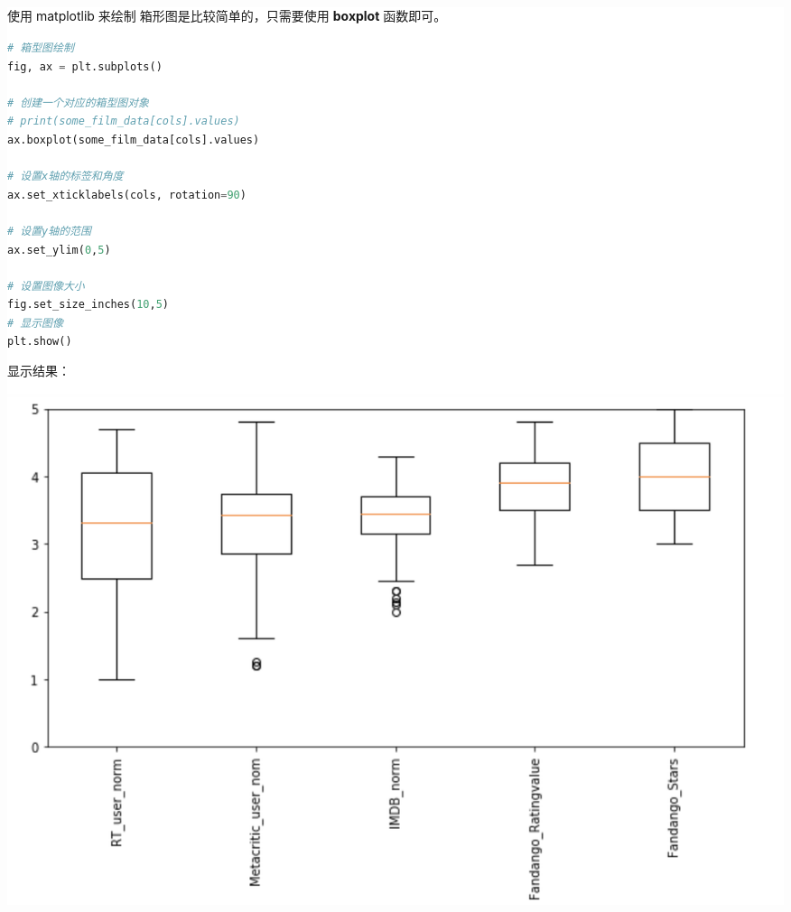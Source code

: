 使用 matplotlib 来绘制 箱形图是比较简单的，只需要使用 **boxplot** 函数即可。

```python
# 箱型图绘制
fig, ax = plt.subplots()

# 创建一个对应的箱型图对象
# print(some_film_data[cols].values)
ax.boxplot(some_film_data[cols].values)

# 设置x轴的标签和角度
ax.set_xticklabels(cols, rotation=90)

# 设置y轴的范围
ax.set_ylim(0,5)

# 设置图像大小
fig.set_size_inches(10,5)
# 显示图像
plt.show()
```

显示结果：

![result](/assets/images/2018/2018-11/24.png)
